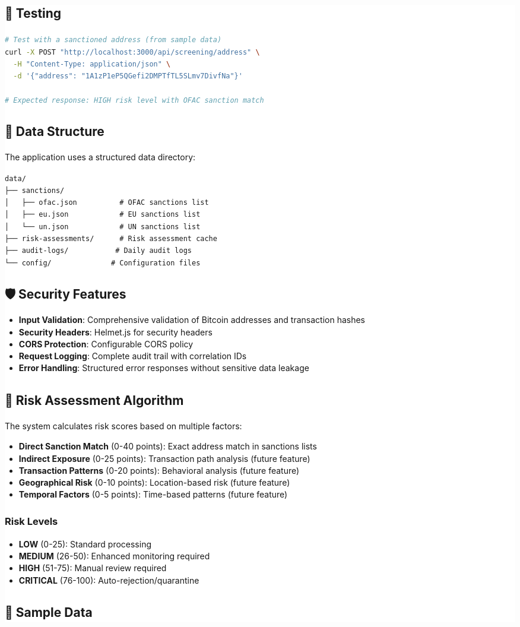 ## 🏁 Testing

```bash
# Test with a sanctioned address (from sample data)
curl -X POST "http://localhost:3000/api/screening/address" \
  -H "Content-Type: application/json" \
  -d '{"address": "1A1zP1eP5QGefi2DMPTfTL5SLmv7DivfNa"}'

# Expected response: HIGH risk level with OFAC sanction match
```

## 📁 Data Structure

The application uses a structured data directory:

```
data/
├── sanctions/
│   ├── ofac.json          # OFAC sanctions list
│   ├── eu.json            # EU sanctions list
│   └── un.json            # UN sanctions list
├── risk-assessments/      # Risk assessment cache
├── audit-logs/           # Daily audit logs
└── config/              # Configuration files
```

## 🛡️ Security Features

- **Input Validation**: Comprehensive validation of Bitcoin addresses and transaction hashes
- **Security Headers**: Helmet.js for security headers
- **CORS Protection**: Configurable CORS policy
- **Request Logging**: Complete audit trail with correlation IDs
- **Error Handling**: Structured error responses without sensitive data leakage

## 🎯 Risk Assessment Algorithm

The system calculates risk scores based on multiple factors:

- **Direct Sanction Match** (0-40 points): Exact address match in sanctions lists
- **Indirect Exposure** (0-25 points): Transaction path analysis (future feature)
- **Transaction Patterns** (0-20 points): Behavioral analysis (future feature)
- **Geographical Risk** (0-10 points): Location-based risk (future feature)
- **Temporal Factors** (0-5 points): Time-based patterns (future feature)

### Risk Levels
- **LOW** (0-25): Standard processing
- **MEDIUM** (26-50): Enhanced monitoring required
- **HIGH** (51-75): Manual review required  
- **CRITICAL** (76-100): Auto-rejection/quarantine

## 📝 Sample Data
